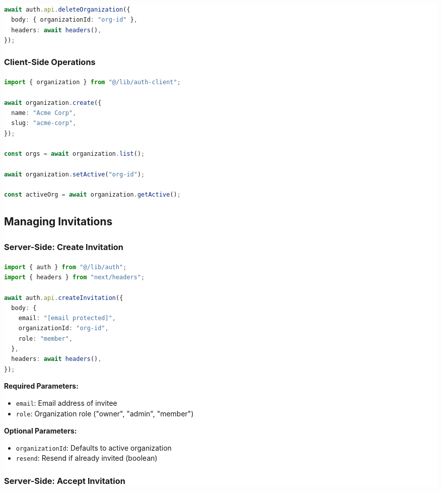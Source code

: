 ```typescript
await auth.api.deleteOrganization({
  body: { organizationId: "org-id" },
  headers: await headers(),
});
```

### Client-Side Operations

```typescript
import { organization } from "@/lib/auth-client";

await organization.create({
  name: "Acme Corp",
  slug: "acme-corp",
});

const orgs = await organization.list();

await organization.setActive("org-id");

const activeOrg = await organization.getActive();
```

## Managing Invitations

### Server-Side: Create Invitation

```typescript
import { auth } from "@/lib/auth";
import { headers } from "next/headers";

await auth.api.createInvitation({
  body: {
    email: "[email protected]",
    organizationId: "org-id",
    role: "member",
  },
  headers: await headers(),
});
```

**Required Parameters:**

- `email`: Email address of invitee
- `role`: Organization role ("owner", "admin", "member")

**Optional Parameters:**

- `organizationId`: Defaults to active organization
- `resend`: Resend if already invited (boolean)

### Server-Side: Accept Invitation
